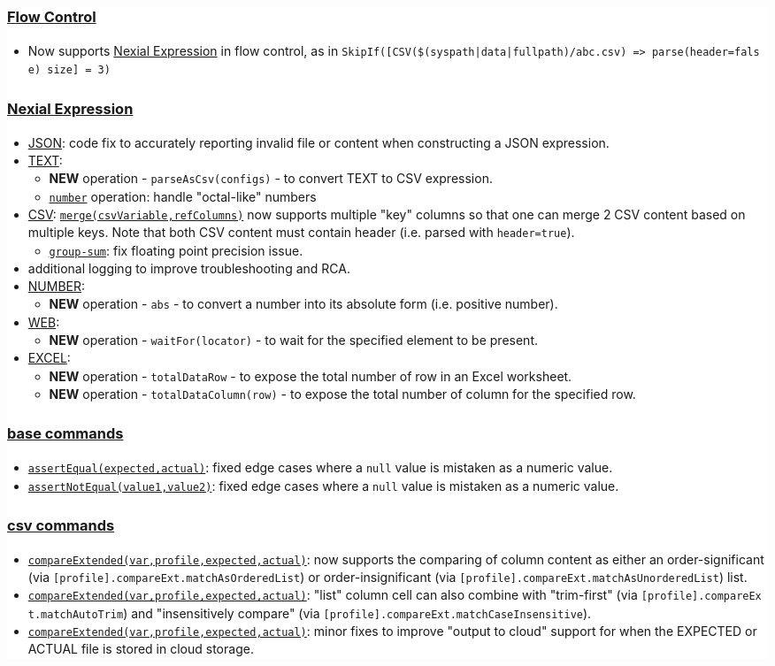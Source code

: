 
### [Flow Control](../flowcontrols)
- Now supports [Nexial Expression](../expressions) in flow control, as in 
  `SkipIf([CSV($(syspath|data|fullpath)/abc.csv) => parse(header=false) size] = 3)`


### [Nexial Expression](../expressions)
- [JSON](../expressions/JSONexpression): code fix to accurately reporting invalid file or content when constructing a
  JSON expression.
- [TEXT](../expressions/TEXTexpression): 
  - **NEW** operation - `parseAsCsv(configs)` - to convert TEXT to CSV expression.
  - [`number`](../expressions/TEXTexpression#number) operation: handle "octal-like" numbers
- [CSV](../expressions/CSVexpression): [`merge(csvVariable,refColumns)`](../expressions/CSVexpression#mergecsvvariablerefcolumns) now
  supports multiple "key" columns so that one can merge 2 CSV content based on multiple keys. Note that both CSV content
  must contain header (i.e. parsed with `header=true`).
  - [`group-sum`](../expressions/CSVexpression#groupsumcolumns): fix floating point precision issue.
- additional logging to improve troubleshooting and RCA.
- [NUMBER](../expressions/NUMBERexpression): 
  - **NEW** operation - `abs` - to convert a number into its absolute form (i.e. positive number).
- [WEB](../expressions/WEBexpression): 
  - **NEW** operation - `waitFor(locator)` - to wait for the specified element to be present.
- [EXCEL](../expressions/EXCELexpression):
  - **NEW** operation - `totalDataRow` - to expose the total number of row in an Excel worksheet.
  - **NEW** operation - `totalDataColumn(row)` - to expose the total number of column for the specified row.


### [base commands](../commands/base)
- [`assertEqual(expected,actual)`](../commands/base/assertEqual(expected,actual)): fixed edge cases where a `null` 
  value is mistaken as a numeric value.
- [`assertNotEqual(value1,value2)`](../commands/base/assertNotEqual(value1,value2)): fixed edge cases where a `null` 
  value is mistaken as a numeric value.


### [csv commands](../commands/csv)
- [`compareExtended(var,profile,expected,actual)`](../commands/csv/compareExtended(var,profile,expected,actual)): now
  supports the comparing of column content as either an order-significant 
  (via `[profile].compareExt.matchAsOrderedList`) or order-insignificant 
  (via `[profile].compareExt.matchAsUnorderedList`) list.
- [`compareExtended(var,profile,expected,actual)`](../commands/csv/compareExtended(var,profile,expected,actual)): "list" 
  column cell can also combine with "trim-first" (via `[profile].compareExt.matchAutoTrim`) and "insensitively compare" 
  (via `[profile].compareExt.matchCaseInsensitive`).
- [`compareExtended(var,profile,expected,actual)`](../commands/csv/compareExtended(var,profile,expected,actual)): minor
  fixes to improve "output to cloud" support for when the EXPECTED or ACTUAL file is stored in cloud storage.
